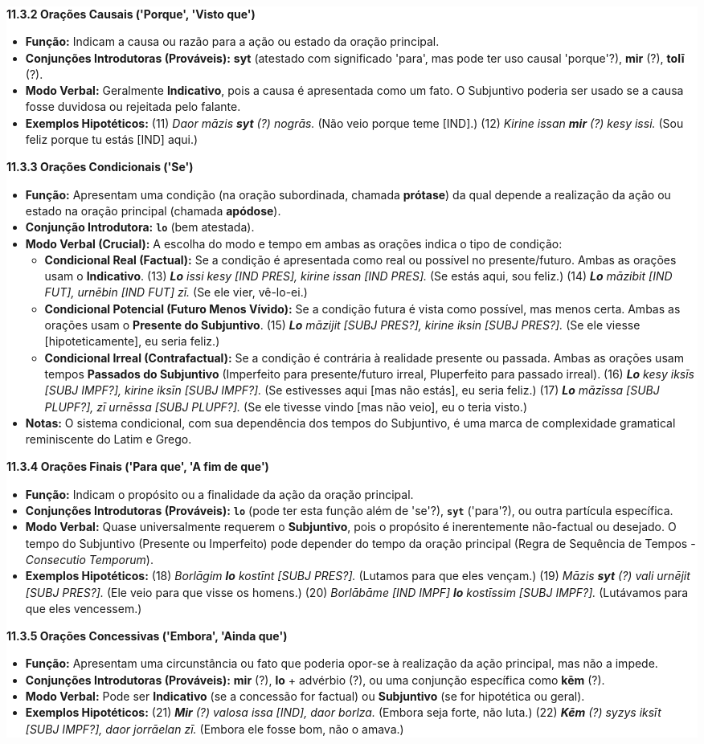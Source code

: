 **11.3.2 Orações Causais ('Porque', 'Visto que')**

*   **Função:** Indicam a causa ou razão para a ação ou estado da oração principal.
*   **Conjunções Introdutoras (Prováveis):** **syt** (atestado com significado 'para', mas pode ter uso causal 'porque'?), **mir** (?), **tolī** (?).
*   **Modo Verbal:** Geralmente **Indicativo**, pois a causa é apresentada como um fato. O Subjuntivo poderia ser usado se a causa fosse duvidosa ou rejeitada pelo falante.
*   **Exemplos Hipotéticos:**
    (11) *Daor māzis **syt** (?) nogrās.* (Não veio porque teme [IND].)
    (12) *Kirine issan **mir** (?) kesy issi.* (Sou feliz porque tu estás [IND] aqui.)

**11.3.3 Orações Condicionais ('Se')**

*   **Função:** Apresentam uma condição (na oração subordinada, chamada **prótase**) da qual depende a realização da ação ou estado na oração principal (chamada **apódose**).
*   **Conjunção Introdutora:** **`lo`** (bem atestada).
*   **Modo Verbal (Crucial):** A escolha do modo e tempo em ambas as orações indica o tipo de condição:
    *   **Condicional Real (Factual):** Se a condição é apresentada como real ou possível no presente/futuro. Ambas as orações usam o **Indicativo**.
        (13) ***Lo** issi kesy [IND PRES], kirine issan [IND PRES].* (Se estás aqui, sou feliz.)
        (14) ***Lo** māzibit [IND FUT], urnēbin [IND FUT] zī.* (Se ele vier, vê-lo-ei.)
    *   **Condicional Potencial (Futuro Menos Vívido):** Se a condição futura é vista como possível, mas menos certa. Ambas as orações usam o **Presente do Subjuntivo**.
        (15) ***Lo** māzijit [SUBJ PRES?], kirine iksin [SUBJ PRES?].* (Se ele viesse [hipoteticamente], eu seria feliz.)
    *   **Condicional Irreal (Contrafactual):** Se a condição é contrária à realidade presente ou passada. Ambas as orações usam tempos **Passados do Subjuntivo** (Imperfeito para presente/futuro irreal, Pluperfeito para passado irreal).
        (16) ***Lo** kesy iksīs [SUBJ IMPF?], kirine iksīn [SUBJ IMPF?].* (Se estivesses aqui [mas não estás], eu seria feliz.)
        (17) ***Lo** māzīssa [SUBJ PLUPF?], zī urnēssa [SUBJ PLUPF?].* (Se ele tivesse vindo [mas não veio], eu o teria visto.)
*   **Notas:** O sistema condicional, com sua dependência dos tempos do Subjuntivo, é uma marca de complexidade gramatical reminiscente do Latim e Grego.

**11.3.4 Orações Finais ('Para que', 'A fim de que')**

*   **Função:** Indicam o propósito ou a finalidade da ação da oração principal.
*   **Conjunções Introdutoras (Prováveis):** **`lo`** (pode ter esta função além de 'se'?), **`syt`** ('para'?), ou outra partícula específica.
*   **Modo Verbal:** Quase universalmente requerem o **Subjuntivo**, pois o propósito é inerentemente não-factual ou desejado. O tempo do Subjuntivo (Presente ou Imperfeito) pode depender do tempo da oração principal (Regra de Sequência de Tempos - *Consecutio Temporum*).
*   **Exemplos Hipotéticos:**
    (18) *Borlāgim **lo** kostīnt [SUBJ PRES?].* (Lutamos para que eles vençam.)
    (19) *Māzis **syt** (?) vali urnējit [SUBJ PRES?].* (Ele veio para que visse os homens.)
    (20) *Borlābāme [IND IMPF] **lo** kostīssim [SUBJ IMPF?].* (Lutávamos para que eles vencessem.)

**11.3.5 Orações Concessivas ('Embora', 'Ainda que')**

*   **Função:** Apresentam uma circunstância ou fato que poderia opor-se à realização da ação principal, mas não a impede.
*   **Conjunções Introdutoras (Prováveis):** **mir** (?), **lo** + advérbio (?), ou uma conjunção específica como **kēm** (?).
*   **Modo Verbal:** Pode ser **Indicativo** (se a concessão for factual) ou **Subjuntivo** (se for hipotética ou geral).
*   **Exemplos Hipotéticos:**
    (21) ***Mir** (?) valosa issa [IND], daor borlza.* (Embora seja forte, não luta.)
    (22) ***Kēm** (?) syzys iksīt [SUBJ IMPF?], daor jorrāelan zī.* (Embora ele fosse bom, não o amava.)
